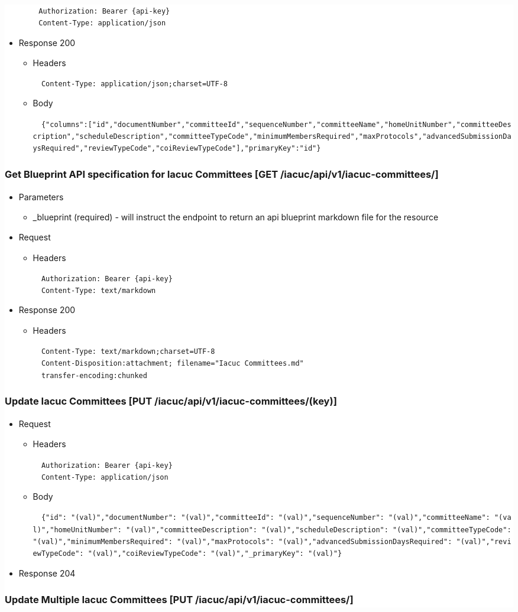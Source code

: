             Authorization: Bearer {api-key}
            Content-Type: application/json

+ Response 200
    + Headers

            Content-Type: application/json;charset=UTF-8

    + Body
    
            {"columns":["id","documentNumber","committeeId","sequenceNumber","committeeName","homeUnitNumber","committeeDescription","scheduleDescription","committeeTypeCode","minimumMembersRequired","maxProtocols","advancedSubmissionDaysRequired","reviewTypeCode","coiReviewTypeCode"],"primaryKey":"id"}
		
### Get Blueprint API specification for Iacuc Committees [GET /iacuc/api/v1/iacuc-committees/]
	 
+ Parameters

     + _blueprint (required) - will instruct the endpoint to return an api blueprint markdown file for the resource
                 
+ Request

    + Headers

            Authorization: Bearer {api-key}
            Content-Type: text/markdown

+ Response 200
    + Headers

            Content-Type: text/markdown;charset=UTF-8
            Content-Disposition:attachment; filename="Iacuc Committees.md"
            transfer-encoding:chunked


### Update Iacuc Committees [PUT /iacuc/api/v1/iacuc-committees/(key)]

+ Request

    + Headers

            Authorization: Bearer {api-key}   
            Content-Type: application/json

    + Body
    
            {"id": "(val)","documentNumber": "(val)","committeeId": "(val)","sequenceNumber": "(val)","committeeName": "(val)","homeUnitNumber": "(val)","committeeDescription": "(val)","scheduleDescription": "(val)","committeeTypeCode": "(val)","minimumMembersRequired": "(val)","maxProtocols": "(val)","advancedSubmissionDaysRequired": "(val)","reviewTypeCode": "(val)","coiReviewTypeCode": "(val)","_primaryKey": "(val)"}
			
+ Response 204

### Update Multiple Iacuc Committees [PUT /iacuc/api/v1/iacuc-committees/]
